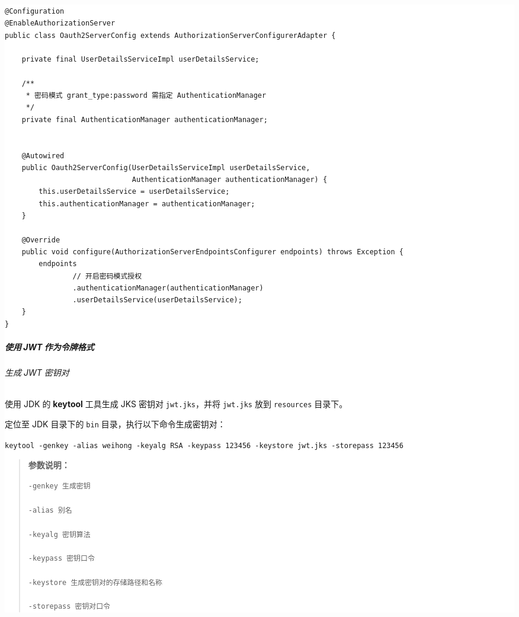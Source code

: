 ```
@Configuration
@EnableAuthorizationServer
public class Oauth2ServerConfig extends AuthorizationServerConfigurerAdapter {

    private final UserDetailsServiceImpl userDetailsService;

    /**
     * 密码模式 grant_type:password 需指定 AuthenticationManager
     */
    private final AuthenticationManager authenticationManager;


    @Autowired
    public Oauth2ServerConfig(UserDetailsServiceImpl userDetailsService,
                              AuthenticationManager authenticationManager) {
        this.userDetailsService = userDetailsService;
        this.authenticationManager = authenticationManager;
    }

    @Override
    public void configure(AuthorizationServerEndpointsConfigurer endpoints) throws Exception {
        endpoints
                // 开启密码模式授权
                .authenticationManager(authenticationManager)
                .userDetailsService(userDetailsService);
    }
}
```

##### 使用 JWT 作为令牌格式

###### 生成 JWT 密钥对

使用 JDK 的 **keytool** 工具生成 JKS 密钥对 `jwt.jks`，并将 `jwt.jks` 放到 `resources` 目录下。

定位至 JDK 目录下的 `bin` 目录，执行以下命令生成密钥对：
```
keytool -genkey -alias weihong -keyalg RSA -keypass 123456 -keystore jwt.jks -storepass 123456
```

> **参数说明：**
> 
> ```
> -genkey 生成密钥
> 
> -alias 别名
> 
> -keyalg 密钥算法
> 
> -keypass 密钥口令
> 
> -keystore 生成密钥对的存储路径和名称
> 
> -storepass 密钥对口令
> ```
